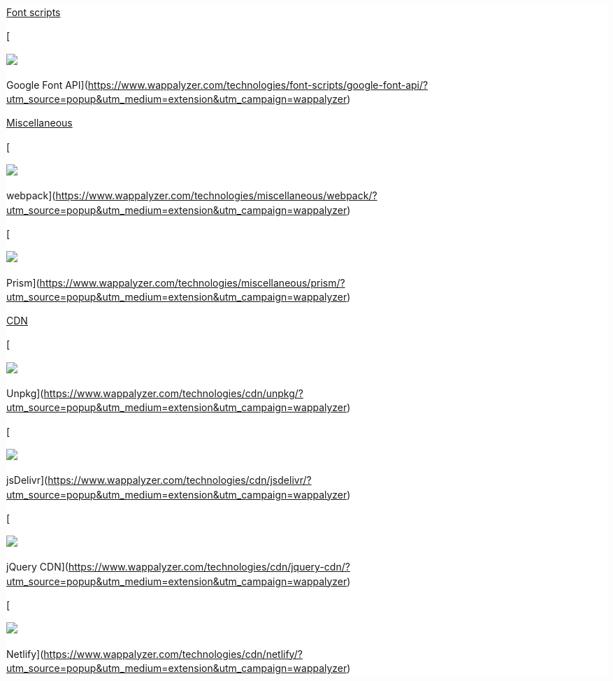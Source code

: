 [Font scripts](https://www.wappalyzer.com/technologies/font-scripts/?utm_source=popup&utm_medium=extension&utm_campaign=wappalyzer) 

[

![](chrome-extension://gppongmhjkpfnbhagpmjfkannfbllamg/images/icons/Google%20Font%20API.png)

Google Font API](https://www.wappalyzer.com/technologies/font-scripts/google-font-api/?utm_source=popup&utm_medium=extension&utm_campaign=wappalyzer)

[Miscellaneous](https://www.wappalyzer.com/technologies/miscellaneous/?utm_source=popup&utm_medium=extension&utm_campaign=wappalyzer) 

[

![](chrome-extension://gppongmhjkpfnbhagpmjfkannfbllamg/images/icons/webpack.svg)

webpack](https://www.wappalyzer.com/technologies/miscellaneous/webpack/?utm_source=popup&utm_medium=extension&utm_campaign=wappalyzer)

[

![](chrome-extension://gppongmhjkpfnbhagpmjfkannfbllamg/images/icons/Prism.svg)

Prism](https://www.wappalyzer.com/technologies/miscellaneous/prism/?utm_source=popup&utm_medium=extension&utm_campaign=wappalyzer)

[CDN](https://www.wappalyzer.com/technologies/cdn/?utm_source=popup&utm_medium=extension&utm_campaign=wappalyzer) 

[

![](chrome-extension://gppongmhjkpfnbhagpmjfkannfbllamg/images/icons/Unpkg.png)

Unpkg](https://www.wappalyzer.com/technologies/cdn/unpkg/?utm_source=popup&utm_medium=extension&utm_campaign=wappalyzer)

[

![](chrome-extension://gppongmhjkpfnbhagpmjfkannfbllamg/images/icons/jsdelivr-icon.svg)

jsDelivr](https://www.wappalyzer.com/technologies/cdn/jsdelivr/?utm_source=popup&utm_medium=extension&utm_campaign=wappalyzer)

[

![](chrome-extension://gppongmhjkpfnbhagpmjfkannfbllamg/images/icons/jQuery.svg)

jQuery CDN](https://www.wappalyzer.com/technologies/cdn/jquery-cdn/?utm_source=popup&utm_medium=extension&utm_campaign=wappalyzer)

[

![](chrome-extension://gppongmhjkpfnbhagpmjfkannfbllamg/images/icons/Netlify.svg)

Netlify](https://www.wappalyzer.com/technologies/cdn/netlify/?utm_source=popup&utm_medium=extension&utm_campaign=wappalyzer)
